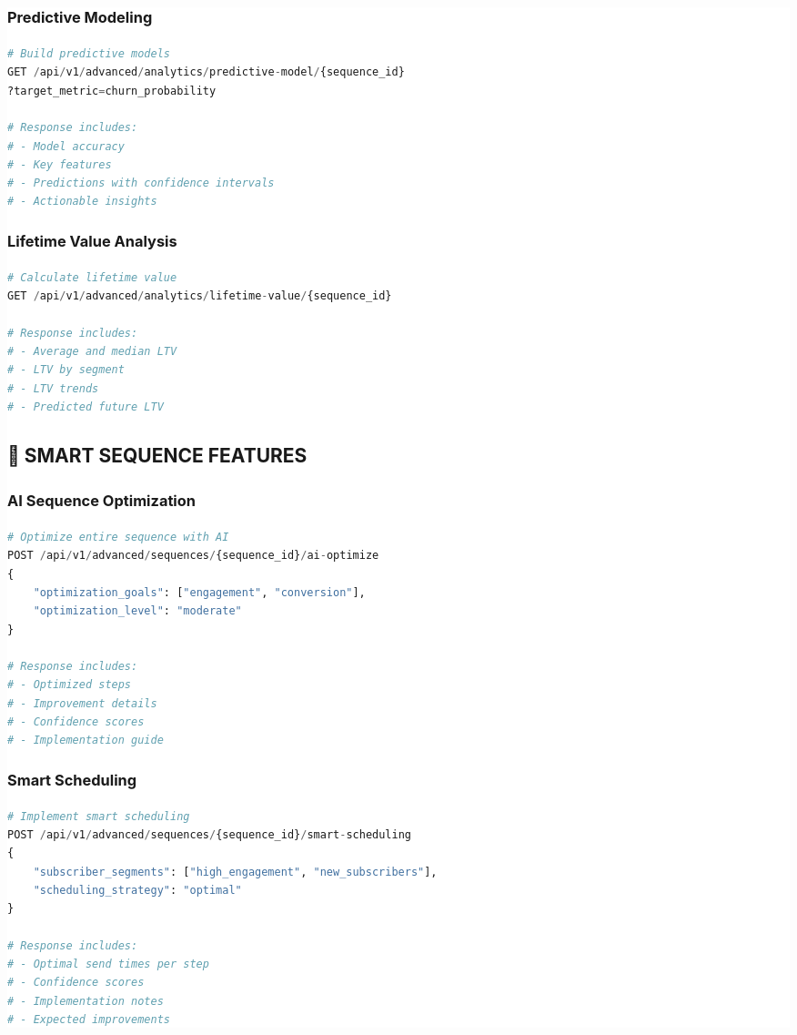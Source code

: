 
### **Predictive Modeling**
```python
# Build predictive models
GET /api/v1/advanced/analytics/predictive-model/{sequence_id}
?target_metric=churn_probability

# Response includes:
# - Model accuracy
# - Key features
# - Predictions with confidence intervals
# - Actionable insights
```

### **Lifetime Value Analysis**
```python
# Calculate lifetime value
GET /api/v1/advanced/analytics/lifetime-value/{sequence_id}

# Response includes:
# - Average and median LTV
# - LTV by segment
# - LTV trends
# - Predicted future LTV
```

## 🎯 **SMART SEQUENCE FEATURES**

### **AI Sequence Optimization**
```python
# Optimize entire sequence with AI
POST /api/v1/advanced/sequences/{sequence_id}/ai-optimize
{
    "optimization_goals": ["engagement", "conversion"],
    "optimization_level": "moderate"
}

# Response includes:
# - Optimized steps
# - Improvement details
# - Confidence scores
# - Implementation guide
```

### **Smart Scheduling**
```python
# Implement smart scheduling
POST /api/v1/advanced/sequences/{sequence_id}/smart-scheduling
{
    "subscriber_segments": ["high_engagement", "new_subscribers"],
    "scheduling_strategy": "optimal"
}

# Response includes:
# - Optimal send times per step
# - Confidence scores
# - Implementation notes
# - Expected improvements
```

